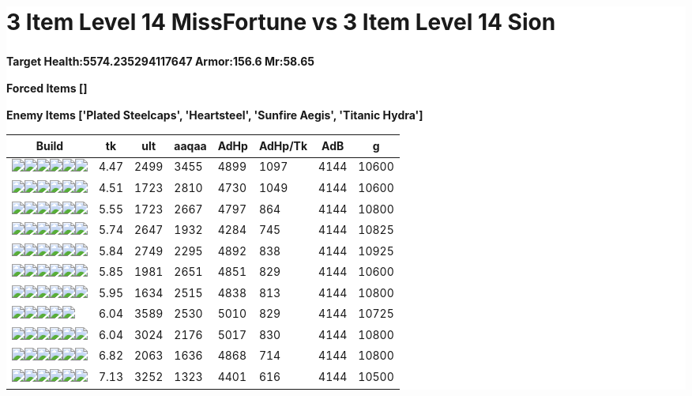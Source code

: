 


























































# 3 Item Level 14 MissFortune vs 3 Item Level 14 Sion

**Target Health:5574.235294117647 Armor:156.6 Mr:58.65**


**Forced Items []**


**Enemy Items ['Plated Steelcaps', 'Heartsteel', 'Sunfire Aegis', 'Titanic Hydra']**




Build | tk | ult | aaqaa | AdHp | AdHp/Tk | AdB | g
-|-|-|-|-|-|-|-
![](/item/3153.png)![](/item/3124.png)![](/item/3036.png)![](/item/1001.png)![](/item/1055.png)![](/item/1036.png)|4.47|2499|3455|4899|1097|4144|10600
![](/item/3153.png)![](/item/3124.png)![](/item/6672.png)![](/item/1001.png)![](/item/1055.png)![](/item/1036.png)|4.51|1723|2810|4730|1049|4144|10600
![](/item/3153.png)![](/item/3124.png)![](/item/3091.png)![](/item/1001.png)![](/item/1055.png)![](/item/1036.png)|5.55|1723|2667|4797|864|4144|10800
![](/item/6672.png)![](/item/3124.png)![](/item/3036.png)![](/item/1001.png)![](/item/1055.png)![](/item/1037.png)|5.74|2647|1932|4284|745|4144|10825
![](/item/3153.png)![](/item/6672.png)![](/item/3036.png)![](/item/1001.png)![](/item/1055.png)![](/item/1037.png)|5.84|2749|2295|4892|838|4144|10925
![](/item/3153.png)![](/item/3124.png)![](/item/6676.png)![](/item/1001.png)![](/item/1055.png)![](/item/1036.png)|5.85|1981|2651|4851|829|4144|10600
![](/item/3153.png)![](/item/3124.png)![](/item/3115.png)![](/item/1001.png)![](/item/1055.png)![](/item/1036.png)|5.95|1634|2515|4838|813|4144|10800
![](/item/3153.png)![](/item/3036.png)![](/item/3142.png)![](/item/1055.png)![](/item/1037.png)|6.04|3589|2530|5010|829|4144|10725
![](/item/3153.png)![](/item/3036.png)![](/item/6675.png)![](/item/1001.png)![](/item/1055.png)![](/item/1036.png)|6.04|3024|2176|5017|830|4144|10800
![](/item/3153.png)![](/item/6672.png)![](/item/6675.png)![](/item/1001.png)![](/item/1055.png)![](/item/1036.png)|6.82|2063|1636|4868|714|4144|10800
![](/item/6672.png)![](/item/6675.png)![](/item/3036.png)![](/item/1001.png)![](/item/1055.png)![](/item/1036.png)|7.13|3252|1323|4401|616|4144|10500